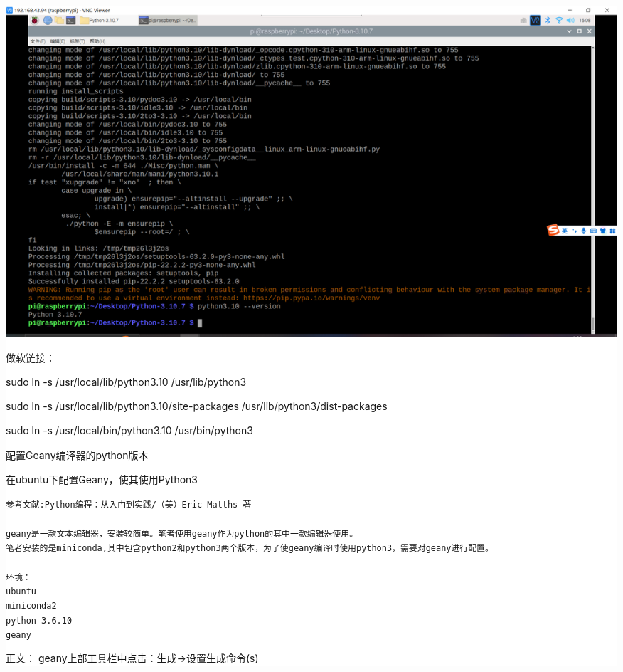 ![image](/assets/blog_res/2023-10-26-raspberry_wake/image.png)

做软链接：

sudo ln -s  /usr/local/lib/python3.10  /usr/lib/python3

sudo ln -s  /usr/local/lib/python3.10/site-packages  /usr/lib/python3/dist-packages

sudo ln -s /usr/local/bin/python3.10 /usr/bin/python3

配置Geany编译器的python版本

在ubuntu下配置Geany，使其使用Python3

    参考文献:Python编程：从入门到实践/（美）Eric Matths 著

    geany是一款文本编辑器，安装较简单。笔者使用geany作为python的其中一款编辑器使用。
    笔者安装的是miniconda,其中包含python2和python3两个版本，为了使geany编译时使用python3，需要对geany进行配置。

    环境：
    ubuntu
    miniconda2
    python 3.6.10
    geany

正文：
geany上部工具栏中点击：生成->设置生成命令(s)
